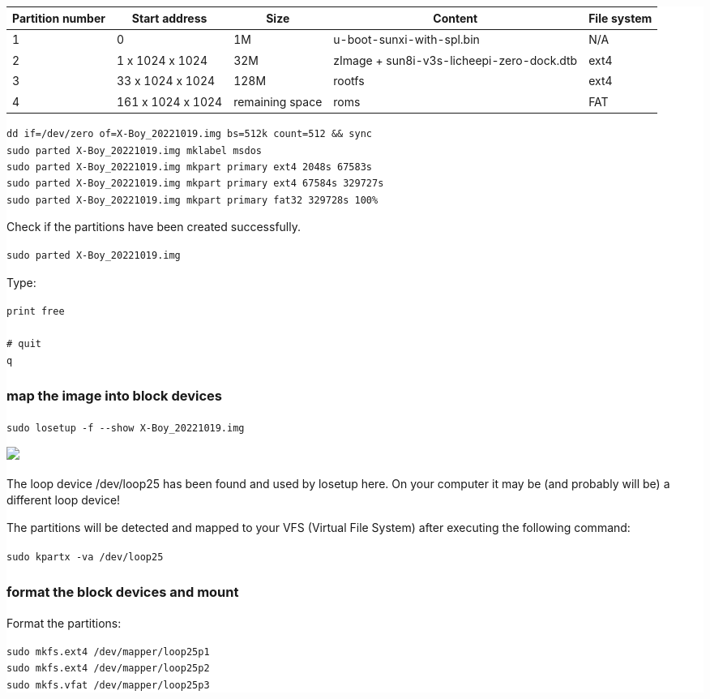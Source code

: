 | Partition number | Start address | Size | Content | File system |
| ---- | ---- | ---- | ---- | ---- |
| 1 | 0 | 1M | u-boot-sunxi-with-spl.bin | N/A |
| 2 | 1 x 1024 x 1024 | 32M | zImage + sun8i-v3s-licheepi-zero-dock.dtb | ext4 |
| 3 | 33 x 1024 x 1024 | 128M | rootfs | ext4 |
| 4 | 161 x 1024 x 1024 | remaining space | roms | FAT |

```
dd if=/dev/zero of=X-Boy_20221019.img bs=512k count=512 && sync
sudo parted X-Boy_20221019.img mklabel msdos
sudo parted X-Boy_20221019.img mkpart primary ext4 2048s 67583s
sudo parted X-Boy_20221019.img mkpart primary ext4 67584s 329727s
sudo parted X-Boy_20221019.img mkpart primary fat32 329728s 100%
```

Check if the partitions have been created successfully.

```
sudo parted X-Boy_20221019.img
```

Type:

```
print free

# quit
q
```

### map the image into block devices

```
sudo losetup -f --show X-Boy_20221019.img
```

![](/images/5.jpg)

The loop device /dev/loop25 has been found and used by losetup here. On your computer it may be (and probably will be) a different loop device!

The partitions will be detected and mapped to your VFS (Virtual File System) after executing the following command:

```
sudo kpartx -va /dev/loop25
```

### format the block devices and mount

Format the partitions:

```
sudo mkfs.ext4 /dev/mapper/loop25p1
sudo mkfs.ext4 /dev/mapper/loop25p2
sudo mkfs.vfat /dev/mapper/loop25p3
```
